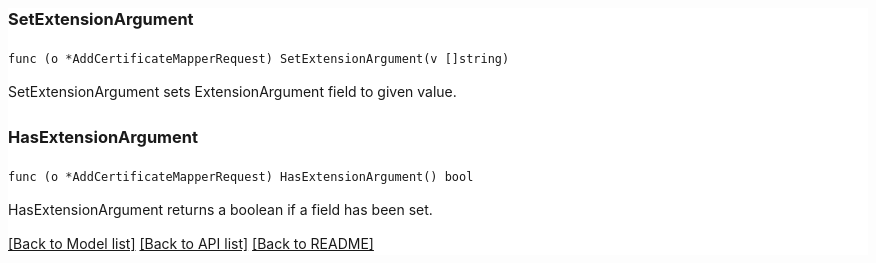 ### SetExtensionArgument

`func (o *AddCertificateMapperRequest) SetExtensionArgument(v []string)`

SetExtensionArgument sets ExtensionArgument field to given value.

### HasExtensionArgument

`func (o *AddCertificateMapperRequest) HasExtensionArgument() bool`

HasExtensionArgument returns a boolean if a field has been set.


[[Back to Model list]](../README.md#documentation-for-models) [[Back to API list]](../README.md#documentation-for-api-endpoints) [[Back to README]](../README.md)


